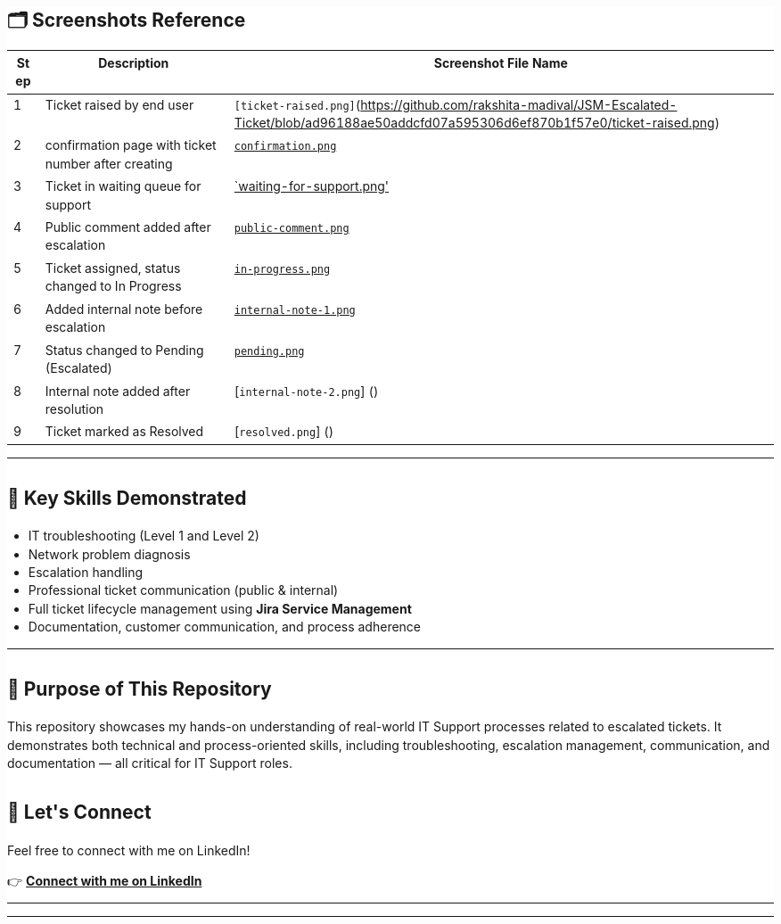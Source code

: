 
## 🗂️ Screenshots Reference

| Step | Description                              | Screenshot File Name            |
|------|-------------------------------------------|---------------------------------|
| 1    | Ticket raised by end user                 | `[ticket-raised.png]`(https://github.com/rakshita-madival/JSM-Escalated-Ticket/blob/ad96188ae50addcfd07a595306d6ef870b1f57e0/ticket-raised.png)             |
| 2    |confirmation page with ticket number after creating |  [`confirmation.png`](https://github.com/rakshita-madival/JSM-Escalated-Ticket/blob/9ea1e638edf97fd33b1bf21b4affafbb74c5fa42/confirmation.png)
| 3    | Ticket in waiting queue for support       | [`waiting-for-support.png'](https://github.com/rakshita-madival/JSM-Escalated-Ticket/blob/7e9f78a8663e79e665bebca4f03f2a69fb159006/waiting-for-support.png) 
| 4   | Public comment added after escalation     | [`public-comment.png`]()
| 5   | Ticket assigned, status changed to In Progress | [`in-progress.png`](https://github.com/rakshita-madival/JSM-Escalated-Ticket/blob/9bf03c8f4ad4524dc59c7eccbe64d92211d5498c/in-progress.png)           |
| 6   | Added internal note before escalation     | [`internal-note-1.png`](https://github.com/rakshita-madival/JSM-Escalated-Ticket/blob/dfe69f60591d2fe24a2007870dcbe5c294fd7991/internal-note-1.png)           |
| 7    | Status changed to Pending (Escalated)     | [`pending.png`](https://github.com/rakshita-madival/JSM-Escalated-Ticket/blob/077b210bdfc924783a0a9c05f5feae2fcd593424/pending.png)                   |            |
| 8    | Internal note added after resolution      | [`internal-note-2.png`] ()          |
| 9    | Ticket marked as Resolved                 | [`resolved.png`] ()                 |

---

## 🚀 Key Skills Demonstrated
- IT troubleshooting (Level 1 and Level 2)
- Network problem diagnosis
- Escalation handling
- Professional ticket communication (public & internal)
- Full ticket lifecycle management using **Jira Service Management**
- Documentation, customer communication, and process adherence

---

## 🔗 Purpose of This Repository
This repository showcases my hands-on understanding of real-world IT Support processes related to escalated tickets. It demonstrates both technical and process-oriented skills, including troubleshooting, escalation management, communication, and documentation — all critical for IT Support roles.

## 🔗 Let's Connect

Feel free to connect with me on LinkedIn!

👉 [**Connect with me on LinkedIn**](https://www.linkedin.com/in/rakshita-madival/)

---

---
